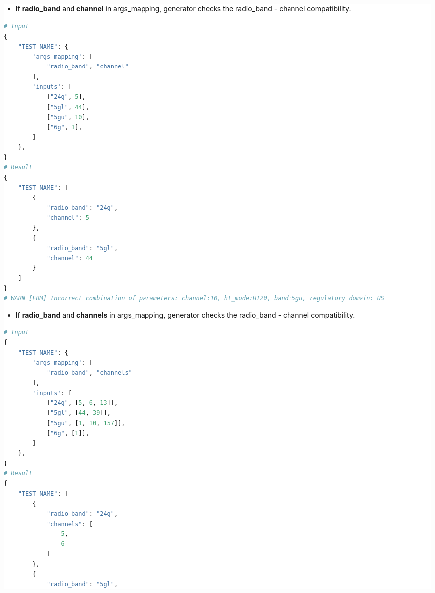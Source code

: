 - If **radio_band** and **channel** in args_mapping, generator checks the
  radio_band - channel compatibility.

```python
# Input
{
    "TEST-NAME": {
        'args_mapping': [
            "radio_band", "channel"
        ],
        'inputs': [
            ["24g", 5],
            ["5gl", 44],
            ["5gu", 10],
            ["6g", 1],
        ]
    },
}
# Result
{
    "TEST-NAME": [
        {
            "radio_band": "24g",
            "channel": 5
        },
        {
            "radio_band": "5gl",
            "channel": 44
        }
    ]
}
# WARN [FRM] Incorrect combination of parameters: channel:10, ht_mode:HT20, band:5gu, regulatory domain: US
```

- If **radio_band** and **channels** in args_mapping, generator checks the
  radio_band - channel compatibility.

```python
# Input
{
    "TEST-NAME": {
        'args_mapping': [
            "radio_band", "channels"
        ],
        'inputs': [
            ["24g", [5, 6, 13]],
            ["5gl", [44, 39]],
            ["5gu", [1, 10, 157]],
            ["6g", [1]],
        ]
    },
}
# Result
{
    "TEST-NAME": [
        {
            "radio_band": "24g",
            "channels": [
                5,
                6
            ]
        },
        {
            "radio_band": "5gl",
```